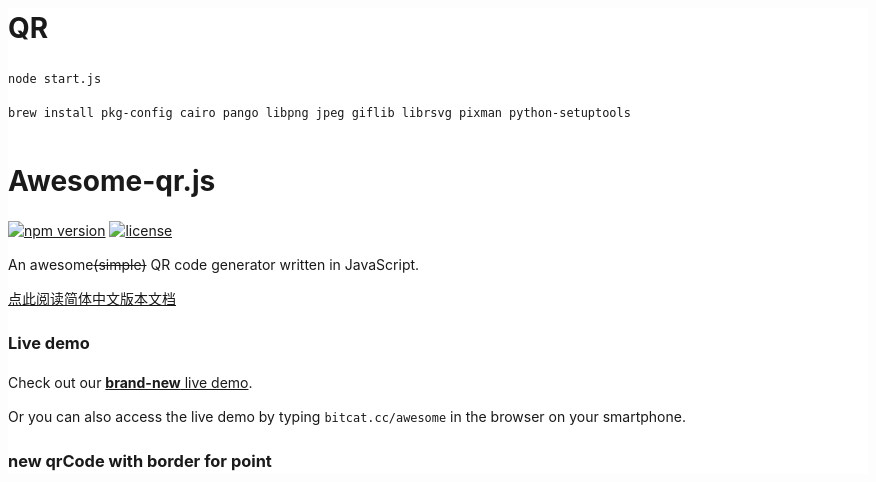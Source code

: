 # QR

```bash
node start.js
```

```bash
brew install pkg-config cairo pango libpng jpeg giflib librsvg pixman python-setuptools
```

# Awesome-qr.js

[![npm version](https://badge.fury.io/js/awesome-qr.svg)](https://badge.fury.io/js/awesome-qr)
[![license](https://img.shields.io/github/license/SumiMakito/Awesome-qr.js.svg)](https://www.apache.org/licenses/LICENSE-2.0)

An awesome<del>(simple)</del> QR code generator written in JavaScript.

[点此阅读简体中文版本文档](README-zh_CN.md)

### Live demo

Check out our [**brand-new** live demo](https://www.bitcat.cc/webapp/awesome-qr/index.html).

Or you can also access the live demo by typing `bitcat.cc/awesome` in the browser on your smartphone.

### new qrCode with border for point
